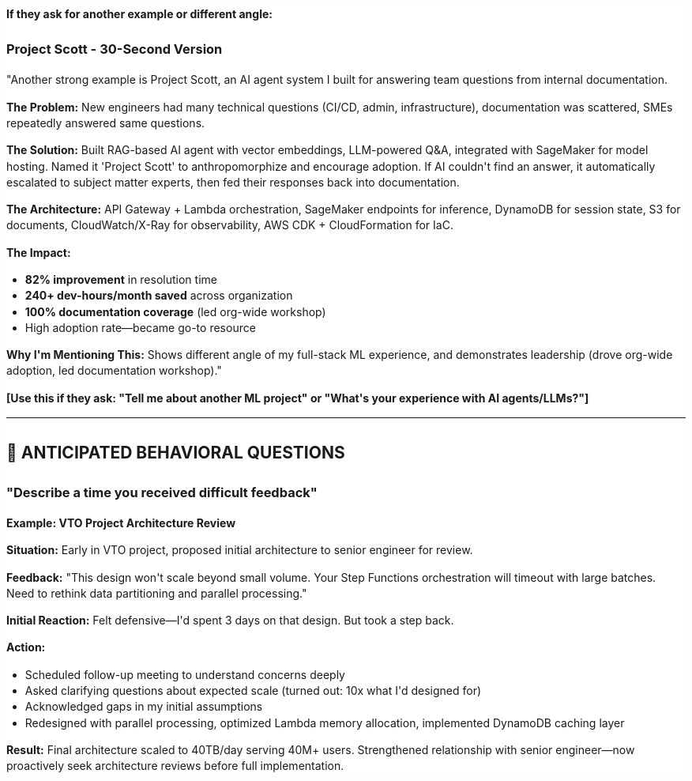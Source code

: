 **If they ask for another example or different angle:**

### Project Scott - 30-Second Version

"Another strong example is Project Scott, an AI agent system I built for answering team questions from internal documentation.

**The Problem:** New engineers had many technical questions (CI/CD, admin, infrastructure), documentation was scattered, SMEs repeatedly answered same questions.

**The Solution:** Built RAG-based AI agent with vector embeddings, LLM-powered Q&A, integrated with SageMaker for model hosting. Named it 'Project Scott' to anthropomorphize and encourage adoption. If AI couldn't find an answer, it automatically escalated to subject matter experts, then fed their responses back into documentation.

**The Architecture:** API Gateway + Lambda orchestration, SageMaker endpoints for inference, DynamoDB for session state, S3 for documents, CloudWatch/X-Ray for observability, AWS CDK + CloudFormation for IaC.

**The Impact:**
- **82% improvement** in resolution time
- **240+ dev-hours/month saved** across organization
- **100% documentation coverage** (led org-wide workshop)
- High adoption rate—became go-to resource

**Why I'm Mentioning This:** Shows different angle of my full-stack ML experience, and demonstrates leadership (drove org-wide adoption, led documentation workshop)."

**[Use this if they ask: "Tell me about another ML project" or "What's your experience with AI agents/LLMs?"]**

---

## 💼 ANTICIPATED BEHAVIORAL QUESTIONS

### "Describe a time you received difficult feedback"

**Example: VTO Project Architecture Review**

**Situation:** Early in VTO project, proposed initial architecture to senior engineer for review.

**Feedback:** "This design won't scale beyond small volume. Your Step Functions orchestration will timeout with large batches. Need to rethink data partitioning and parallel processing."

**Initial Reaction:** Felt defensive—I'd spent 3 days on that design. But took a step back.

**Action:** 
- Scheduled follow-up meeting to understand concerns deeply
- Asked clarifying questions about expected scale (turned out: 10x what I'd designed for)
- Acknowledged gaps in my initial assumptions
- Redesigned with parallel processing, optimized Lambda memory allocation, implemented DynamoDB caching layer

**Result:** Final architecture scaled to 40TB/day serving 40M+ users. Strengthened relationship with senior engineer—now proactively seek architecture reviews before full implementation.
